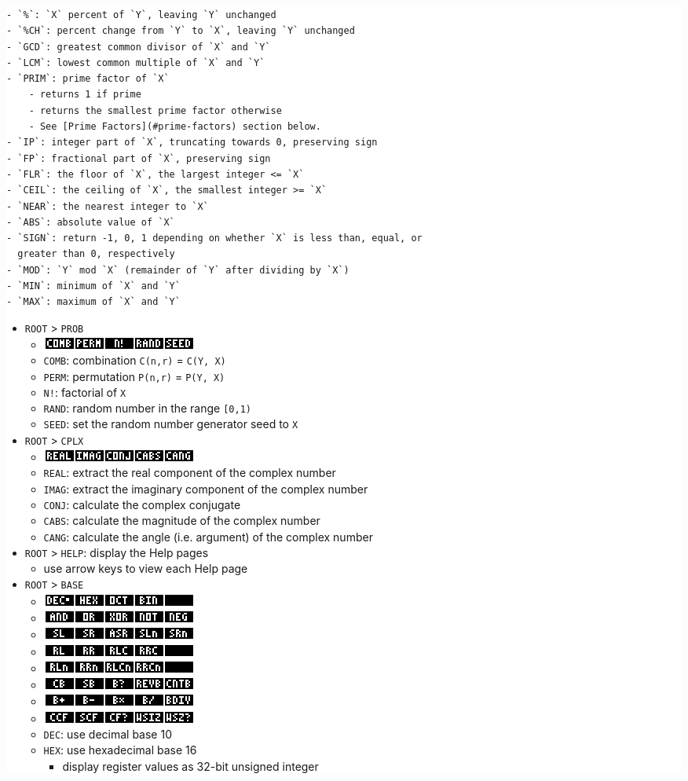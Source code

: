     - `%`: `X` percent of `Y`, leaving `Y` unchanged
    - `%CH`: percent change from `Y` to `X`, leaving `Y` unchanged
    - `GCD`: greatest common divisor of `X` and `Y`
    - `LCM`: lowest common multiple of `X` and `Y`
    - `PRIM`: prime factor of `X`
        - returns 1 if prime
        - returns the smallest prime factor otherwise
        - See [Prime Factors](#prime-factors) section below.
    - `IP`: integer part of `X`, truncating towards 0, preserving sign
    - `FP`: fractional part of `X`, preserving sign
    - `FLR`: the floor of `X`, the largest integer <= `X`
    - `CEIL`: the ceiling of `X`, the smallest integer >= `X`
    - `NEAR`: the nearest integer to `X`
    - `ABS`: absolute value of `X`
    - `SIGN`: return -1, 0, 1 depending on whether `X` is less than, equal, or
      greater than 0, respectively
    - `MOD`: `Y` mod `X` (remainder of `Y` after dividing by `X`)
    - `MIN`: minimum of `X` and `Y`
    - `MAX`: maximum of `X` and `Y`
- `ROOT` > `PROB`
    - ![PROB MenuRow 1](images/rpn83p-screenshot-menu-root-prob-1.png)
    - `COMB`: combination `C(n,r)` = `C(Y, X)`
    - `PERM`: permutation `P(n,r)` = `P(Y, X)`
    - `N!`: factorial of `X`
    - `RAND`: random number in the range `[0,1)`
    - `SEED`: set the random number generator seed to `X`
- `ROOT` > `CPLX`
    - ![CPLX MenuRow 1](images/rpn83p-screenshot-menu-root-cplx-1.png)
    - `REAL`: extract the real component of the complex number
    - `IMAG`: extract the imaginary component of the complex number
    - `CONJ`: calculate the complex conjugate
    - `CABS`: calculate the magnitude of the complex number
    - `CANG`: calculate the angle (i.e. argument) of the complex number
- `ROOT` > `HELP`: display the Help pages
    - use arrow keys to view each Help page
- `ROOT` > `BASE`
    - ![BASE MenuRow 1](images/rpn83p-screenshot-menu-root-base-1.png)
    - ![BASE MenuRow 2](images/rpn83p-screenshot-menu-root-base-2.png)
    - ![BASE MenuRow 3](images/rpn83p-screenshot-menu-root-base-3.png)
    - ![BASE MenuRow 4](images/rpn83p-screenshot-menu-root-base-4.png)
    - ![BASE MenuRow 5](images/rpn83p-screenshot-menu-root-base-5.png)
    - ![BASE MenuRow 6](images/rpn83p-screenshot-menu-root-base-6.png)
    - ![BASE MenuRow 7](images/rpn83p-screenshot-menu-root-base-7.png)
    - ![BASE MenuRow 8](images/rpn83p-screenshot-menu-root-base-8.png)
    - `DEC`: use decimal base 10
    - `HEX`: use hexadecimal base 16
        - display register values as 32-bit unsigned integer